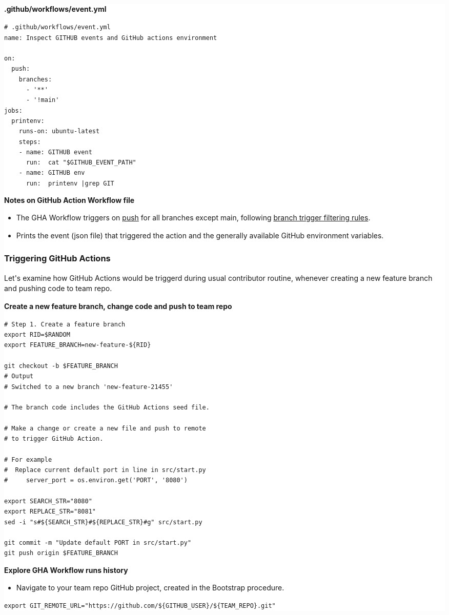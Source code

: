 **.github/workflows/event.yml**  

```console
# .github/workflows/event.yml
name: Inspect GITHUB events and GitHub actions environment

on:
  push:
    branches:
      - '**'
      - '!main'
jobs:
  printenv:
    runs-on: ubuntu-latest
    steps:
    - name: GITHUB event
      run:  cat "$GITHUB_EVENT_PATH"
    - name: GITHUB env
      run:  printenv |grep GIT
```
**Notes on GitHub Action Workflow file**  

* The GHA Workflow triggers on [push](https://docs.github.com/en/actions/using-workflows/events-that-trigger-workflows#push) for
all branches except main, following
[branch trigger filtering rules](https://docs.github.com/en/actions/using-workflows/workflow-syntax-for-github-actions#onpull_requestpull_request_targetbranchesbranches-ignore).  

* Prints the event (json file) that triggered the action and the generally available GitHub environment variables.

### Triggering GitHub Actions 
Let's examine how GitHub Actions would be triggerd during usual contributor routine, whenever creating a new feature branch
and pushing code to team repo.

**Create a new feature branch, change code and push to team repo**
```shell
# Step 1. Create a feature branch
export RID=$RANDOM
export FEATURE_BRANCH=new-feature-${RID}

git checkout -b $FEATURE_BRANCH
# Output
# Switched to a new branch 'new-feature-21455'

# The branch code includes the GitHub Actions seed file.

# Make a change or create a new file and push to remote
# to trigger GitHub Action.

# For example
#  Replace current default port in line in src/start.py
#     server_port = os.environ.get('PORT', '8080')

export SEARCH_STR="8080"
export REPLACE_STR="8081"
sed -i "s#${SEARCH_STR}#${REPLACE_STR}#g" src/start.py

git commit -m "Update default PORT in src/start.py"
git push origin $FEATURE_BRANCH
```
**Explore GHA Workflow runs history**  
* Navigate to your team repo GitHub project, created in the Bootstrap procedure.
```console
export GIT_REMOTE_URL="https://github.com/${GITHUB_USER}/${TEAM_REPO}.git"
```